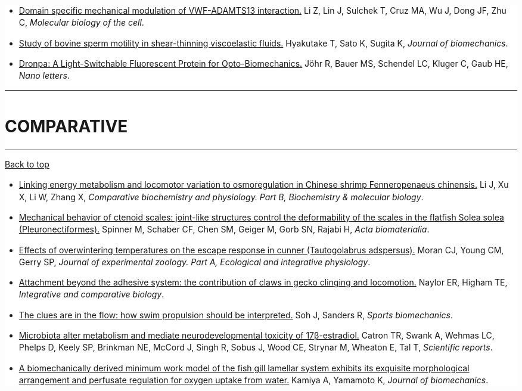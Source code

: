 * [Domain specific mechanical modulation of VWF-ADAMTS13 interaction.](https://www.ncbi.nlm.nih.gov/pubmed/31067148)
Li Z, Lin J, Sulchek T, Cruz MA, Wu J, Dong JF, Zhu C,
*Molecular biology of the cell*.  

* [Study of bovine sperm motility in shear-thinning viscoelastic fluids.](https://www.ncbi.nlm.nih.gov/pubmed/30954248)
Hyakutake T, Sato K, Sugita K,
*Journal of biomechanics*.  

* [Dronpa: A Light-Switchable Fluorescent Protein for Opto-Biomechanics.](https://www.ncbi.nlm.nih.gov/pubmed/30912662)
Jöhr R, Bauer MS, Schendel LC, Kluger C, Gaub HE,
*Nano letters*.  

----
# COMPARATIVE
----

[Back to top](#created-by-ryan-alcantara--gary-bruening---university-of-colorado-boulder)
* [Linking energy metabolism and locomotor variation to osmoregulation in Chinese shrimp Fenneropenaeus chinensis.](https://www.ncbi.nlm.nih.gov/pubmed/31077786)
Li J, Xu X, Li W, Zhang X,
*Comparative biochemistry and physiology. Part B, Biochemistry & molecular biology*.  

* [Mechanical behavior of ctenoid scales: joint-like structures control the deformability of the scales in the flatfish Solea solea (Pleuronectiformes).](https://www.ncbi.nlm.nih.gov/pubmed/31075517)
Spinner M, Schaber CF, Chen SM, Geiger M, Gorb SN, Rajabi H,
*Acta biomaterialia*.  

* [Effects of overwintering temperatures on the escape response in cunner (Tautogolabrus adspersus).](https://www.ncbi.nlm.nih.gov/pubmed/31074950)
Moran CJ, Young CM, Gerry SP,
*Journal of experimental zoology. Part A, Ecological and integrative physiology*.  

* [Attachment beyond the adhesive system: the contribution of claws in gecko clinging and locomotion.](https://www.ncbi.nlm.nih.gov/pubmed/31070737)
Naylor ER, Higham TE,
*Integrative and comparative biology*.  

* [The clues are in the flow: how swim propulsion should be interpreted.](https://www.ncbi.nlm.nih.gov/pubmed/31070116)
Soh J, Sanders R,
*Sports biomechanics*.  

* [Microbiota alter metabolism and mediate neurodevelopmental toxicity of 17β-estradiol.](https://www.ncbi.nlm.nih.gov/pubmed/31068624)
Catron TR, Swank A, Wehmas LC, Phelps D, Keely SP, Brinkman NE, McCord J, Singh R, Sobus J, Wood CE, Strynar M, Wheaton E, Tal T,
*Scientific reports*.  

* [A biomechanically derived minimum work model of the fish gill lamellar system exhibits its exquisite morphological arrangement and perfusate regulation for oxygen uptake from water.](https://www.ncbi.nlm.nih.gov/pubmed/31023485)
Kamiya A, Yamamoto K,
*Journal of biomechanics*.  
